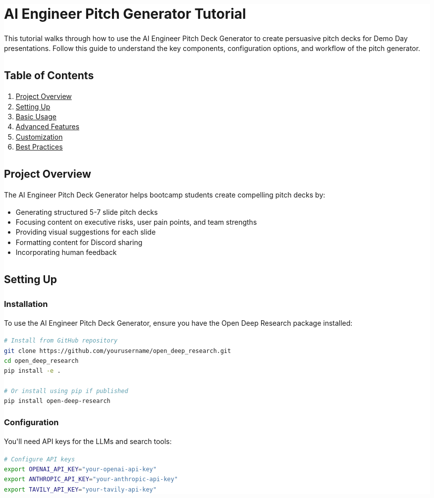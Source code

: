 # AI Engineer Pitch Generator Tutorial

This tutorial walks through how to use the AI Engineer Pitch Deck Generator to create persuasive pitch decks for Demo Day presentations. Follow this guide to understand the key components, configuration options, and workflow of the pitch generator.

## Table of Contents

1. [Project Overview](#project-overview)
2. [Setting Up](#setting-up)
3. [Basic Usage](#basic-usage)
4. [Advanced Features](#advanced-features)
5. [Customization](#customization)
6. [Best Practices](#best-practices)

## Project Overview

The AI Engineer Pitch Deck Generator helps bootcamp students create compelling pitch decks by:

- Generating structured 5-7 slide pitch decks
- Focusing content on executive risks, user pain points, and team strengths
- Providing visual suggestions for each slide
- Formatting content for Discord sharing
- Incorporating human feedback

## Setting Up

### Installation

To use the AI Engineer Pitch Deck Generator, ensure you have the Open Deep Research package installed:

```bash
# Install from GitHub repository
git clone https://github.com/yourusername/open_deep_research.git
cd open_deep_research
pip install -e .

# Or install using pip if published
pip install open-deep-research
```

### Configuration

You'll need API keys for the LLMs and search tools:

```bash
# Configure API keys
export OPENAI_API_KEY="your-openai-api-key"
export ANTHROPIC_API_KEY="your-anthropic-api-key"
export TAVILY_API_KEY="your-tavily-api-key"
```
